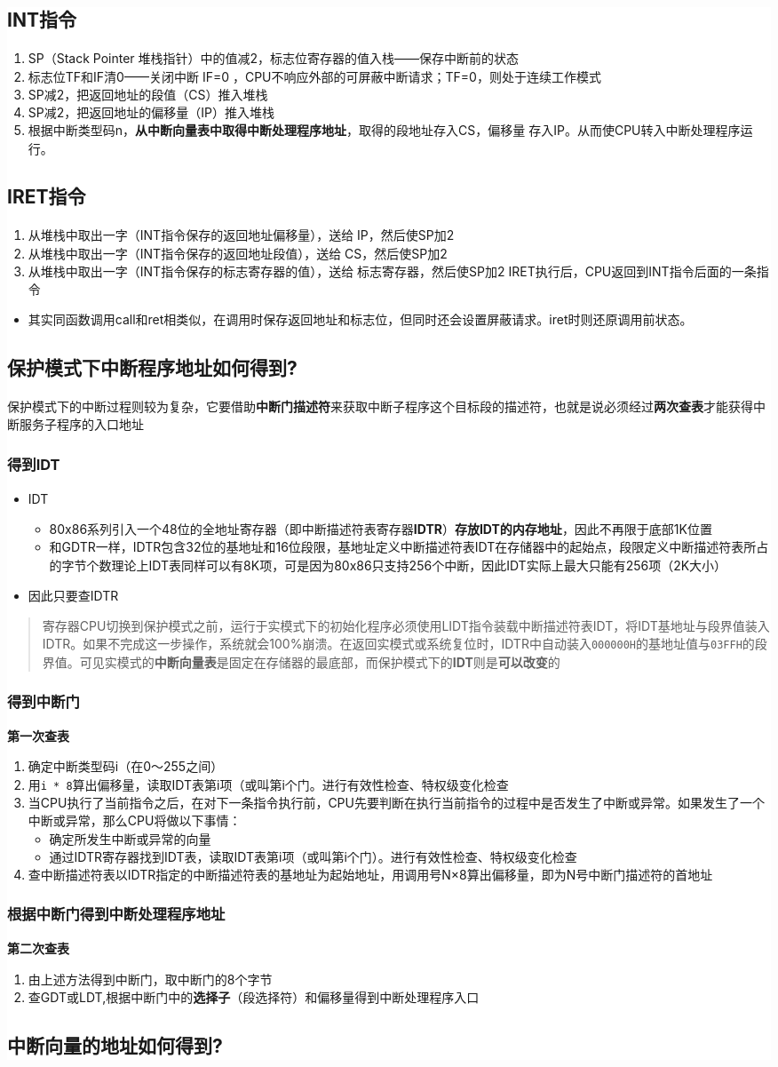 ## INT指令

1. SP（Stack Pointer 堆栈指针）中的值减2，标志位寄存器的值入栈——保存中断前的状态 
2. 标志位TF和IF清0——关闭中断    IF=0 ，CPU不响应外部的可屏蔽中断请求；TF=0，则处于连续工作模式 
3. SP减2，把返回地址的段值（CS）推入堆栈 
4. SP减2，把返回地址的偏移量（IP）推入堆栈 
5. 根据中断类型码n，**从中断向量表中取得中断处理程序地址**，取得的段地址存入CS，偏移量 存入IP。从而使CPU转入中断处理程序运行。

## IRET指令

1.  从堆栈中取出一字（INT指令保存的返回地址偏移量），送给 IP，然后使SP加2 
2. 从堆栈中取出一字（INT指令保存的返回地址段值），送给 CS，然后使SP加2 
3. 从堆栈中取出一字（INT指令保存的标志寄存器的值），送给 标志寄存器，然后使SP加2 IRET执行后，CPU返回到INT指令后面的一条指令

* 其实同函数调用call和ret相类似，在调用时保存返回地址和标志位，但同时还会设置屏蔽请求。iret时则还原调用前状态。

## 保护模式下中断程序地址如何得到?

保护模式下的中断过程则较为复杂，它要借助**中断门描述符**来获取中断子程序这个目标段的描述符，也就是说必须经过**两次查表**才能获得中断服务子程序的入口地址 

### 得到IDT

* IDT
  * 80x86系列引入一个48位的全地址寄存器（即中断描述符表寄存器**IDTR**）**存放IDT的内存地址**，因此不再限于底部1K位置 
  * 和GDTR一样，IDTR包含32位的基地址和16位段限，基地址定义中断描述符表IDT在存储器中的起始点，段限定义中断描述符表所占的字节个数理论上IDT表同样可以有8K项，可是因为80x86只支持256个中断，因此IDT实际上最大只能有256项（2K大小）

* 因此只要查IDTR

> 寄存器CPU切换到保护模式之前，运行于实模式下的初始化程序必须使用LIDT指令装载中断描述符表IDT，将IDT基地址与段界值装入IDTR。如果不完成这一步操作，系统就会100%崩溃。在返回实模式或系统复位时，IDTR中自动装入`000000H`的基地址值与`03FFH`的段界值。可见实模式的**中断向量表**是固定在存储器的最底部，而保护模式下的**IDT**则是**可以改变**的



### 得到中断门

**第一次查表**

1. 确定中断类型码i（在0～255之间）
2. 用`i * 8`算出偏移量，读取IDT表第i项（或叫第i个门。进行有效性检查、特权级变化检查
3. 当CPU执行了当前指令之后，在对下一条指令执行前，CPU先要判断在执行当前指令的过程中是否发生了中断或异常。如果发生了一个中断或异常，那么CPU将做以下事情：
   * 确定所发生中断或异常的向量
   * 通过IDTR寄存器找到IDT表，读取IDT表第i项（或叫第i个门）。进行有效性检查、特权级变化检查
4. 查中断描述符表以IDTR指定的中断描述符表的基地址为起始地址，用调用号N×8算出偏移量，即为N号中断门描述符的首地址

### 根据中断门得到中断处理程序地址

**第二次查表**

1. 由上述方法得到中断门，取中断门的8个字节
2. 查GDT或LDT,根据中断门中的**选择子**（段选择符）和偏移量得到中断处理程序入口

## 中断向量的地址如何得到?
